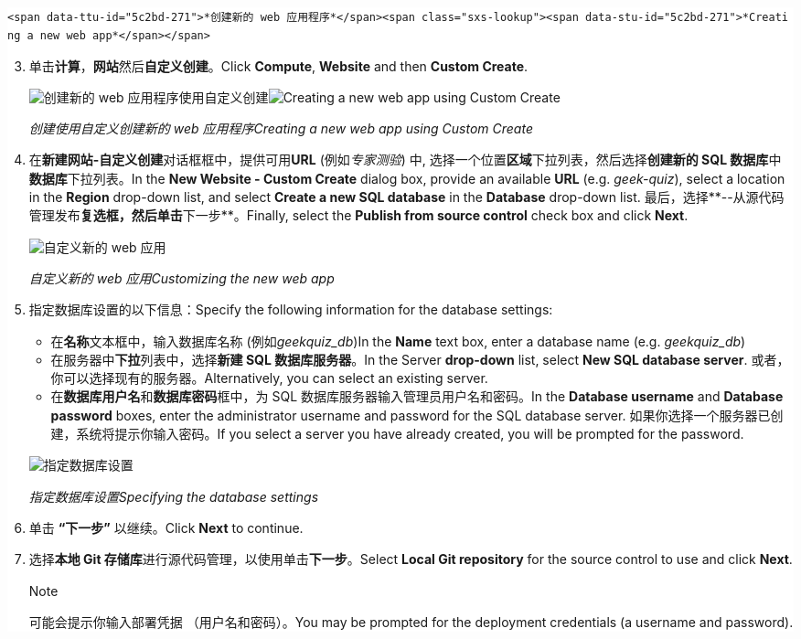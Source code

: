     <span data-ttu-id="5c2bd-271">*创建新的 web 应用程序*</span><span class="sxs-lookup"><span data-stu-id="5c2bd-271">*Creating a new web app*</span></span>
3. <span data-ttu-id="5c2bd-272">单击**计算**，**网站**然后**自定义创建**。</span><span class="sxs-lookup"><span data-stu-id="5c2bd-272">Click **Compute**, **Website** and then **Custom Create**.</span></span>

    <span data-ttu-id="5c2bd-273">![创建新的 web 应用程序使用自定义创建](maintainable-azure-websites-managing-change-and-scale/_static/image15.png "创建使用自定义创建新的 web 应用程序")</span><span class="sxs-lookup"><span data-stu-id="5c2bd-273">![Creating a new web app using Custom Create](maintainable-azure-websites-managing-change-and-scale/_static/image15.png "Creating a new web app using Custom Create")</span></span>

    <span data-ttu-id="5c2bd-274">*创建使用自定义创建新的 web 应用程序*</span><span class="sxs-lookup"><span data-stu-id="5c2bd-274">*Creating a new web app using Custom Create*</span></span>
4. <span data-ttu-id="5c2bd-275">在**新建网站-自定义创建**对话框框中，提供可用**URL** (例如*专家测验*) 中, 选择一个位置**区域**下拉列表，然后选择**创建新的 SQL 数据库**中**数据库**下拉列表。</span><span class="sxs-lookup"><span data-stu-id="5c2bd-275">In the **New Website - Custom Create** dialog box, provide an available **URL** (e.g. *geek-quiz*), select a location in the **Region** drop-down list, and select **Create a new SQL database** in the **Database** drop-down list.</span></span> <span data-ttu-id="5c2bd-276">最后，选择**--从源代码管理发布**复选框，然后单击**下一步**。</span><span class="sxs-lookup"><span data-stu-id="5c2bd-276">Finally, select the **Publish from source control** check box and click **Next**.</span></span>

    ![自定义新的 web 应用](maintainable-azure-websites-managing-change-and-scale/_static/image16.png)

    <span data-ttu-id="5c2bd-278">*自定义新的 web 应用*</span><span class="sxs-lookup"><span data-stu-id="5c2bd-278">*Customizing the new web app*</span></span>
5. <span data-ttu-id="5c2bd-279">指定数据库设置的以下信息：</span><span class="sxs-lookup"><span data-stu-id="5c2bd-279">Specify the following information for the database settings:</span></span>

    - <span data-ttu-id="5c2bd-280">在**名称**文本框中，输入数据库名称 (例如*geekquiz\_db*)</span><span class="sxs-lookup"><span data-stu-id="5c2bd-280">In the **Name** text box, enter a database name (e.g. *geekquiz\_db*)</span></span>
    - <span data-ttu-id="5c2bd-281">在服务器中**下拉**列表中，选择**新建 SQL 数据库服务器**。</span><span class="sxs-lookup"><span data-stu-id="5c2bd-281">In the Server **drop-down** list, select **New SQL database server**.</span></span> <span data-ttu-id="5c2bd-282">或者，你可以选择现有的服务器。</span><span class="sxs-lookup"><span data-stu-id="5c2bd-282">Alternatively, you can select an existing server.</span></span>
    - <span data-ttu-id="5c2bd-283">在**数据库用户名**和**数据库密码**框中，为 SQL 数据库服务器输入管理员用户名和密码。</span><span class="sxs-lookup"><span data-stu-id="5c2bd-283">In the **Database username** and **Database password** boxes, enter the administrator username and password for the SQL database server.</span></span> <span data-ttu-id="5c2bd-284">如果你选择一个服务器已创建，系统将提示你输入密码。</span><span class="sxs-lookup"><span data-stu-id="5c2bd-284">If you select a server you have already created, you will be prompted for the password.</span></span>

    ![指定数据库设置](maintainable-azure-websites-managing-change-and-scale/_static/image17.png)

    <span data-ttu-id="5c2bd-286">*指定数据库设置*</span><span class="sxs-lookup"><span data-stu-id="5c2bd-286">*Specifying the database settings*</span></span>
6. <span data-ttu-id="5c2bd-287">单击 **“下一步”** 以继续。</span><span class="sxs-lookup"><span data-stu-id="5c2bd-287">Click **Next** to continue.</span></span>
7. <span data-ttu-id="5c2bd-288">选择**本地 Git 存储库**进行源代码管理，以使用单击**下一步**。</span><span class="sxs-lookup"><span data-stu-id="5c2bd-288">Select **Local Git repository** for the source control to use and click **Next**.</span></span>

    > [!NOTE]
    > <span data-ttu-id="5c2bd-289">可能会提示你输入部署凭据 （用户名和密码）。</span><span class="sxs-lookup"><span data-stu-id="5c2bd-289">You may be prompted for the deployment credentials (a username and password).</span></span>
